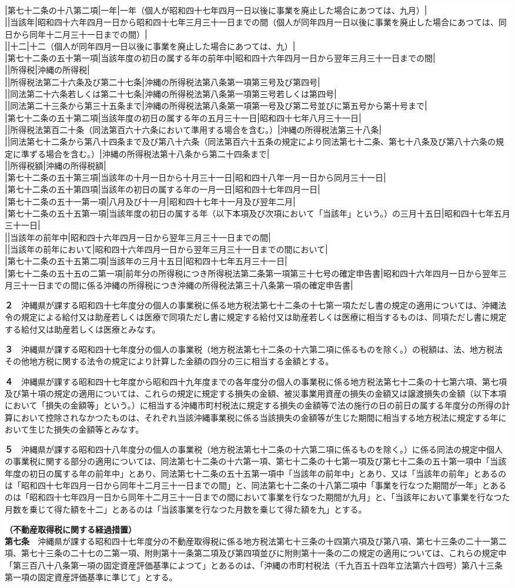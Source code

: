 |第七十二条の十八第二項|一年|一年（個人が昭和四十七年四月一日以後に事業を廃止した場合にあつては、九月）|  
||当該年|昭和四十六年四月一日から昭和四十七年三月三十一日までの間（個人が同年四月一日以後に事業を廃止した場合にあつては、同日から同年十二月三十一日までの間）|  
||十二|十二（個人が同年四月一日以後に事業を廃止した場合にあつては、九）|  
|第七十二条の五十第一項|当該年度の初日の属する年の前年中|昭和四十六年四月一日から翌年三月三十一日までの間|  
||所得税|沖縄の所得税|  
||所得税法第二十六条及び第二十七条|沖縄の所得税法第八条第一項第三号及び第四号|  
||同法第二十六条若しくは第二十七条|沖縄の所得税法第八条第一項第三号若しくは第四号|  
||同法第二十三条から第三十五条まで|沖縄の所得税法第八条第一項第一号及び第二号並びに第五号から第十号まで|  
|第七十二条の五十第二項|当該年度の初日の属する年の五月三十一日|昭和四十七年八月三十一日|  
||所得税法第百二十条（同法第百六十六条において準用する場合を含む。）|沖縄の所得税法第三十八条|  
||同法第七十二条から第八十四条まで及び第八十六条（同法第百六十五条の規定により同法第七十二条、第七十八条及び第八十六条の規定に準ずる場合を含む。）|沖縄の所得税法第十八条から第二十四条まで|  
||所得税額|沖縄の所得税額|  
|第七十二条の五十第三項|当該年の十月一日から十月三十一日|昭和四十八年一月一日から同月三十一日|  
|第七十二条の五十第四項|当該年の初日の属する年の一月一日|昭和四十七年四月一日|  
|第七十二条の五十一第一項|八月及び十一月|昭和四十七年十一月及び翌年二月|  
|第七十二条の五十五第一項|当該年度の初日の属する年（以下本項及び次項において「当該年」という。）の三月十五日|昭和四十七年五月三十一日|  
||当該年の前年中|昭和四十六年四月一日から翌年三月三十一日までの間|  
||当該年の前年において|昭和四十六年四月一日から翌年三月三十一日までの間において|  
|第七十二条の五十五第二項|当該年の三月十五日|昭和四十七年五月三十一日|  
|第七十二条の五十五の二第一項|前年分の所得税につき所得税法第二条第一項第三十七号の確定申告書|昭和四十六年四月一日から翌年三月三十一日までの間に係る沖縄の所得税につき沖縄の所得税法第三十八条第一項の確定申告書|  
  
  
**２**　沖縄県が課する昭和四十七年度分の個人の事業税に係る地方税法第七十二条の十七第一項ただし書の規定の適用については、沖縄法令の規定による給付又は助産若しくは医療で同項ただし書に規定する給付又は助産若しくは医療に相当するものは、同項ただし書に規定する給付又は助産若しくは医療とみなす。  
  
**３**　沖縄県が課する昭和四十七年度分の個人の事業税（地方税法第七十二条の十六第二項に係るものを除く。）の税額は、法、地方税法その他地方税に関する法令の規定により計算した金額の四分の三に相当する金額とする。  
  
**４**　沖縄県が課する昭和四十七年度から昭和四十九年度までの各年度分の個人の事業税に係る地方税法第七十二条の十七第六項、第七項及び第十項の規定の適用については、これらの規定に規定する損失の金額、被災事業用資産の損失の金額又は譲渡損失の金額（以下本項において「損失の金額等」という。）に相当する沖縄市町村税法に規定する損失の金額等で法の施行の日の前日の属する年度分の所得の計算において控除されなかつたものは、それぞれ当該沖縄事業税に係る当該損失の金額等が生じた期間に相当する地方税法に規定する年において生じた損失の金額等とみなす。  
  
**５**　沖縄県が課する昭和四十八年度分の個人の事業税（地方税法第七十二条の十六第二項に係るものを除く。）に係る同法の規定中個人の事業税に関する部分の適用については、同法第七十二条の十六第一項、第七十二条の十七第一項及び第七十二条の五十第一項中「当該年度の初日の属する年の前年中」とあり、同法第七十二条の五十五第一項中「当該年の前年中」とあり、又は「当該年の前年」とあるのは「昭和四十七年四月一日から同年十二月三十一日までの間」と、同法第七十二条の十八第二項中「事業を行なつた期間が一年」とあるのは「昭和四十七年四月一日から同年十二月三十一日までの間において事業を行なつた期間が九月」と、「当該年において事業を行なつた月数を乗じて得た額を十二」とあるのは「当該事業を行なつた月数を乗じて得た額を九」とする。  
  
**（不動産取得税に関する経過措置）**  
**第七条**　沖縄県が課する昭和四十七年度分の不動産取得税に係る地方税法第七十三条の十四第六項及び第八項、第七十三条の二十一第二項、第七十三条の二十七の二第一項、附則第十一条第二項及び第四項並びに附則第十一条の二の規定の適用については、これらの規定中「第三百八十八条第一項の固定資産評価基準によつて」とあるのは、「沖縄の市町村税法（千九百五十四年立法第六十四号）第八十三条第一項の固定資産評価基準に準じて」とする。  
  